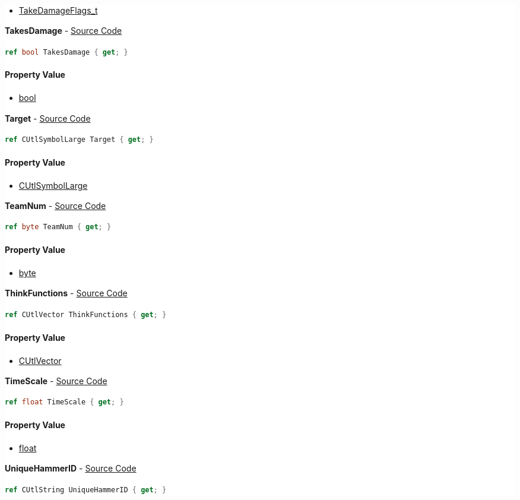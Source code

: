 - [TakeDamageFlags_t](/docs/api/shared/schemadefinitions/takedamageflags_t)

**TakesDamage** - [Source Code](https://github.com/swiftly-solution/swiftlys2/blob/master/managed/src/SwiftlyS2.Generated/Schemas/Interfaces/CBaseEntity.cs#L47)

```csharp
ref bool TakesDamage { get; }
```

#### Property Value

- [bool](https://learn.microsoft.com/dotnet/api/system.boolean)

**Target** - [Source Code](https://github.com/swiftly-solution/swiftlys2/blob/master/managed/src/SwiftlyS2.Generated/Schemas/Interfaces/CBaseEntity.cs#L65)

```csharp
ref CUtlSymbolLarge Target { get; }
```

#### Property Value

- [CUtlSymbolLarge](/docs/api/shared/natives/cutlsymbollarge)

**TeamNum** - [Source Code](https://github.com/swiftly-solution/swiftlys2/blob/master/managed/src/SwiftlyS2.Generated/Schemas/Interfaces/CBaseEntity.cs#L87)

```csharp
ref byte TeamNum { get; }
```

#### Property Value

- [byte](https://learn.microsoft.com/dotnet/api/system.byte)

**ThinkFunctions** - [Source Code](https://github.com/swiftly-solution/swiftlys2/blob/master/managed/src/SwiftlyS2.Generated/Schemas/Interfaces/CBaseEntity.cs#L21)

```csharp
ref CUtlVector ThinkFunctions { get; }
```

#### Property Value

- [CUtlVector](/docs/api/shared/natives/cutlvector)

**TimeScale** - [Source Code](https://github.com/swiftly-solution/swiftlys2/blob/master/managed/src/SwiftlyS2.Generated/Schemas/Interfaces/CBaseEntity.cs#L133)

```csharp
ref float TimeScale { get; }
```

#### Property Value

- [float](https://learn.microsoft.com/dotnet/api/system.single)

**UniqueHammerID** - [Source Code](https://github.com/swiftly-solution/swiftlys2/blob/master/managed/src/SwiftlyS2.Generated/Schemas/Interfaces/CBaseEntity.cs#L95)

```csharp
ref CUtlString UniqueHammerID { get; }
```
